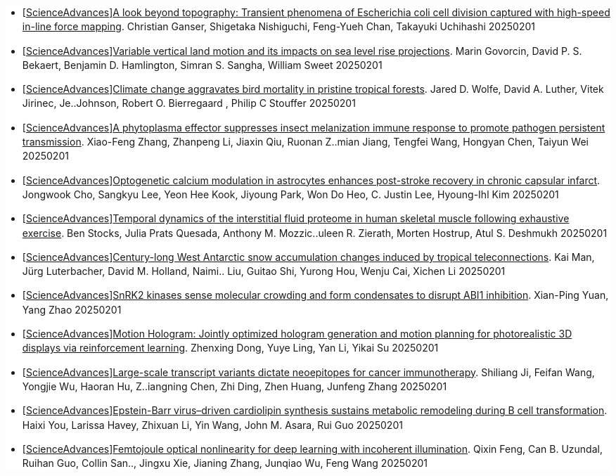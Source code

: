   - \[[ScienceAdvances](https://www.science.org/loi/sciadv?af=R)\][A look beyond topography: Transient phenomena of Escherichia coli cell division captured with high-speed in-line force mapping](https://www.science.org/doi/abs/10.1126/sciadv.ads3010?af=R). Christian Ganser, Shigetaka Nishiguchi, Feng-Yueh Chan, Takayuki Uchihashi 	20250201

  - \[[ScienceAdvances](https://www.science.org/loi/sciadv?af=R)\][Variable vertical land motion and its impacts on sea level rise projections](https://www.science.org/doi/abs/10.1126/sciadv.ads8163?af=R). Marin Govorcin, David P. S. Bekaert, Benjamin D. Hamlington, Simran S. Sangha, William Sweet 	20250201

  - \[[ScienceAdvances](https://www.science.org/loi/sciadv?af=R)\][Climate change aggravates bird mortality in pristine tropical forests](https://www.science.org/doi/abs/10.1126/sciadv.adq8086?af=R). Jared D. Wolfe, David A. Luther, Vitek Jirinec, Je..Johnson, Robert O. Bierregaard , Philip C Stouffer 	20250201

  - \[[ScienceAdvances](https://www.science.org/loi/sciadv?af=R)\][A phytoplasma effector suppresses insect melanization immune response to promote pathogen persistent transmission](https://www.science.org/doi/abs/10.1126/sciadv.ads9781?af=R). Xiao-Feng Zhang, Zhanpeng Li, Jiaxin Qiu, Ruonan Z..mian Jiang, Tengfei Wang, Hongyan Chen, Taiyun Wei 	20250201

  - \[[ScienceAdvances](https://www.science.org/loi/sciadv?af=R)\][Optogenetic calcium modulation in astrocytes enhances post-stroke recovery in chronic capsular infarct](https://www.science.org/doi/abs/10.1126/sciadv.adn7577?af=R). Jongwook Cho, Sangkyu Lee, Yeon Hee Kook, Jiyoung Park, Won Do Heo, C. Justin Lee, Hyoung-Ihl Kim 	20250201

  - \[[ScienceAdvances](https://www.science.org/loi/sciadv?af=R)\][Temporal dynamics of the interstitial fluid proteome in human skeletal muscle following exhaustive exercise](https://www.science.org/doi/abs/10.1126/sciadv.adp8608?af=R). Ben Stocks, Julia Prats Quesada, Anthony M. Mozzic..uleen R. Zierath, Morten Hostrup, Atul S. Deshmukh 	20250201

  - \[[ScienceAdvances](https://www.science.org/loi/sciadv?af=R)\][Century-long West Antarctic snow accumulation changes induced by tropical teleconnections](https://www.science.org/doi/abs/10.1126/sciadv.adr2821?af=R). Kai Man, Jürg Luterbacher, David M. Holland, Naimi.. Liu, Guitao Shi, Yurong Hou, Wenju Cai, Xichen Li 	20250201

  - \[[ScienceAdvances](https://www.science.org/loi/sciadv?af=R)\][SnRK2 kinases sense molecular crowding and form condensates to disrupt ABI1 inhibition](https://www.science.org/doi/abs/10.1126/sciadv.adr8250?af=R). Xian-Ping Yuan, Yang Zhao 	20250201

  - \[[ScienceAdvances](https://www.science.org/loi/sciadv?af=R)\][Motion Hologram: Jointly optimized hologram generation and motion planning for photorealistic 3D displays via reinforcement learning](https://www.science.org/doi/abs/10.1126/sciadv.ads9876?af=R). Zhenxing Dong, Yuye Ling, Yan Li, Yikai Su 	20250201

  - \[[ScienceAdvances](https://www.science.org/loi/sciadv?af=R)\][Large-scale transcript variants dictate neoepitopes for cancer immunotherapy](https://www.science.org/doi/abs/10.1126/sciadv.ado5600?af=R). Shiliang Ji, Feifan Wang, Yongjie Wu, Haoran Hu, Z..iangning Chen, Zhi Ding, Zhen Huang, Junfeng Zhang 	20250201

  - \[[ScienceAdvances](https://www.science.org/loi/sciadv?af=R)\][Epstein-Barr virus–driven cardiolipin synthesis sustains metabolic remodeling during B cell transformation](https://www.science.org/doi/abs/10.1126/sciadv.adr8837?af=R). Haixi You, Larissa Havey, Zhixuan Li, Yin Wang, John M. Asara, Rui Guo 	20250201

  - \[[ScienceAdvances](https://www.science.org/loi/sciadv?af=R)\][Femtojoule optical nonlinearity for deep learning with incoherent illumination](https://www.science.org/doi/abs/10.1126/sciadv.ads4224?af=R). Qixin Feng, Can B. Uzundal, Ruihan Guo, Collin San.., Jingxu Xie, Jianing Zhang, Junqiao Wu, Feng Wang 	20250201

